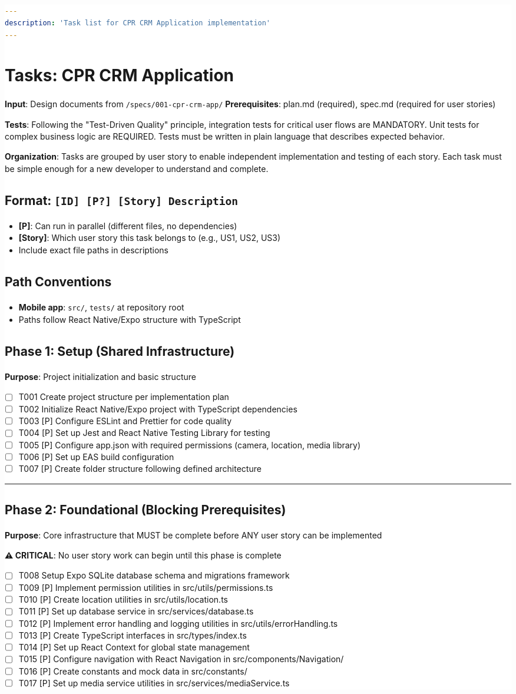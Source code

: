 ```yaml
---
description: 'Task list for CPR CRM Application implementation'
---
```


# Tasks: CPR CRM Application

**Input**: Design documents from `/specs/001-cpr-crm-app/`
**Prerequisites**: plan.md (required), spec.md (required for user stories)

**Tests**: Following the "Test-Driven Quality" principle, integration tests for critical user flows are MANDATORY. Unit tests for complex business logic are REQUIRED. Tests must be written in plain language that describes expected behavior.

**Organization**: Tasks are grouped by user story to enable independent implementation and testing of each story. Each task must be simple enough for a new developer to understand and complete.

## Format: `[ID] [P?] [Story] Description`

- **[P]**: Can run in parallel (different files, no dependencies)
- **[Story]**: Which user story this task belongs to (e.g., US1, US2, US3)
- Include exact file paths in descriptions

## Path Conventions

- **Mobile app**: `src/`, `tests/` at repository root
- Paths follow React Native/Expo structure with TypeScript

## Phase 1: Setup (Shared Infrastructure)

**Purpose**: Project initialization and basic structure

- [ ] T001 Create project structure per implementation plan
- [ ] T002 Initialize React Native/Expo project with TypeScript dependencies
- [ ] T003 [P] Configure ESLint and Prettier for code quality
- [ ] T004 [P] Set up Jest and React Native Testing Library for testing
- [ ] T005 [P] Configure app.json with required permissions (camera, location, media library)
- [ ] T006 [P] Set up EAS build configuration
- [ ] T007 [P] Create folder structure following defined architecture

---

## Phase 2: Foundational (Blocking Prerequisites)

**Purpose**: Core infrastructure that MUST be complete before ANY user story can be implemented

**⚠️ CRITICAL**: No user story work can begin until this phase is complete

- [ ] T008 Setup Expo SQLite database schema and migrations framework
- [ ] T009 [P] Implement permission utilities in src/utils/permissions.ts
- [ ] T010 [P] Create location utilities in src/utils/location.ts
- [ ] T011 [P] Set up database service in src/services/database.ts
- [ ] T012 [P] Implement error handling and logging utilities in src/utils/errorHandling.ts
- [ ] T013 [P] Create TypeScript interfaces in src/types/index.ts
- [ ] T014 [P] Set up React Context for global state management
- [ ] T015 [P] Configure navigation with React Navigation in src/components/Navigation/
- [ ] T016 [P] Create constants and mock data in src/constants/
- [ ] T017 [P] Set up media service utilities in src/services/mediaService.ts
